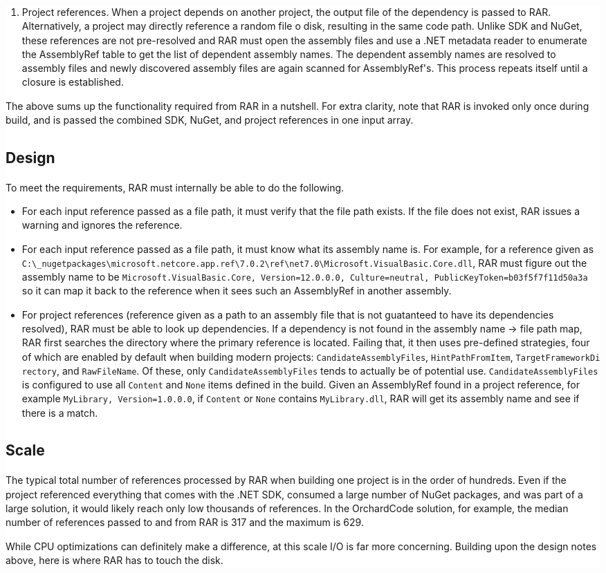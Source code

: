 1. Project references. When a project depends on another project, the output file of the dependency is passed to RAR. Alternatively, a project may directly
reference a random file o disk, resulting in the same code path. Unlike SDK and NuGet, these references are not pre-resolved and RAR must open the assembly
files and use a .NET metadata reader to enumerate the AssemblyRef table to get the list of dependent assembly names. The dependent assembly names are
resolved to assembly files and newly discovered assembly files are again scanned for AssemblyRef's. This process repeats itself until a closure is
established.

The above sums up the functionality required from RAR in a nutshell. For extra clarity, note that RAR is invoked only once during build, and is passed the
combined SDK, NuGet, and project references in one input array.

## Design

To meet the requirements, RAR must internally be able to do the following.

- For each input reference passed as a file path, it must verify that the file path exists. If the file does not exist, RAR issues a warning and ignores
the reference.

- For each input reference passed as a file path, it must know what its assembly name is. For example, for a reference given as
`C:\_nugetpackages\microsoft.netcore.app.ref\7.0.2\ref\net7.0\Microsoft.VisualBasic.Core.dll`, RAR must figure out the assembly name to be
`Microsoft.VisualBasic.Core, Version=12.0.0.0, Culture=neutral, PublicKeyToken=b03f5f7f11d50a3a` so it can map it back to the reference when it sees
such an AssemblyRef in another assembly.

- For project references (reference given as a path to an assembly file that is not guatanteed to have its dependencies resolved), RAR must be able to look
up dependencies. If a dependency is not found in the assembly name -> file path map, RAR first searches the directory where the primary reference is located.
Failing that, it then uses pre-defined strategies, four of which are enabled by default when building modern projects: `CandidateAssemblyFiles`, `HintPathFromItem`,
`TargetFrameworkDirectory`, and `RawFileName`. Of these, only `CandidateAssemblyFiles` tends to actually be of potential use. `CandidateAssemblyFiles` is
configured to use all `Content` and `None` items defined in the build. Given an AssemblyRef found in a project reference, for example `MyLibrary, Version=1.0.0.0`,
if `Content` or `None` contains `MyLibrary.dll`, RAR will get its assembly name and see if there is a match.

## Scale

The typical total number of references processed by RAR when building one project is in the order of hundreds. Even if the project referenced everything
that comes with the .NET SDK, consumed a large number of NuGet packages, and was part of a large solution, it would likely reach only low thousands of references.
In the OrchardCode solution, for example, the median number of references passed to and from RAR is 317 and the maximum is 629.

While CPU optimizations can definitely make a difference, at this scale I/O is far more concerning. Building upon the design notes above, here is where RAR
has to touch the disk.
